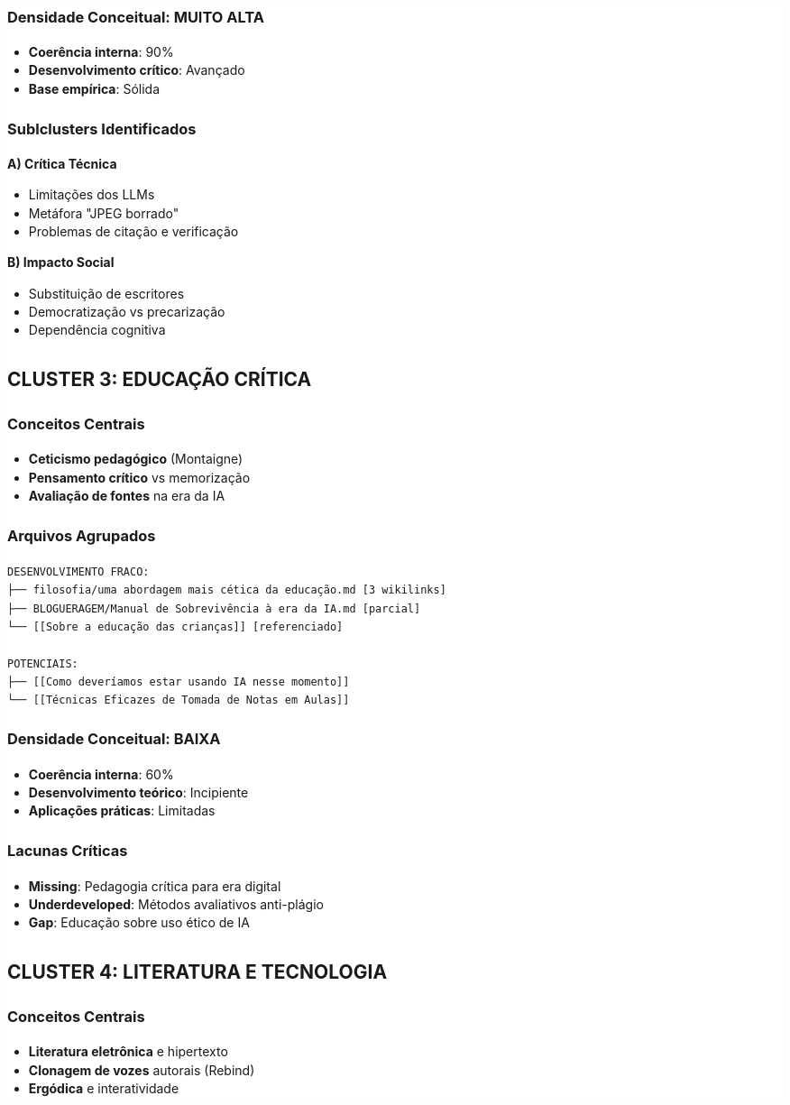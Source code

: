 ### Densidade Conceitual: MUITO ALTA
- **Coerência interna**: 90%
- **Desenvolvimento crítico**: Avançado
- **Base empírica**: Sólida

### Sublclusters Identificados
**A) Crítica Técnica**
- Limitações dos LLMs
- Metáfora "JPEG borrado"
- Problemas de citação e verificação

**B) Impacto Social**
- Substituição de escritores
- Democratização vs precarização
- Dependência cognitiva

## CLUSTER 3: EDUCAÇÃO CRÍTICA

### Conceitos Centrais
- **Ceticismo pedagógico** (Montaigne)
- **Pensamento crítico** vs memorização
- **Avaliação de fontes** na era da IA

### Arquivos Agrupados
```
DESENVOLVIMENTO FRACO:
├── filosofia/uma abordagem mais cética da educação.md [3 wikilinks]
├── BLOGUERAGEM/Manual de Sobrevivência à era da IA.md [parcial]
└── [[Sobre a educação das crianças]] [referenciado]

POTENCIAIS:
├── [[Como deveríamos estar usando IA nesse momento]]
└── [[Técnicas Eficazes de Tomada de Notas em Aulas]]
```

### Densidade Conceitual: BAIXA
- **Coerência interna**: 60%
- **Desenvolvimento teórico**: Incipiente
- **Aplicações práticas**: Limitadas

### Lacunas Críticas
- **Missing**: Pedagogia crítica para era digital
- **Underdeveloped**: Métodos avaliativos anti-plágio
- **Gap**: Educação sobre uso ético de IA

## CLUSTER 4: LITERATURA E TECNOLOGIA

### Conceitos Centrais
- **Literatura eletrônica** e hipertexto
- **Clonagem de vozes** autorais (Rebind)
- **Ergódica** e interatividade
